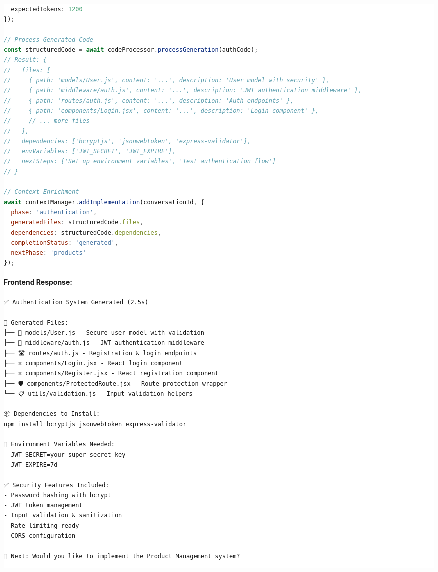 ```javascript
  expectedTokens: 1200
});

// Process Generated Code
const structuredCode = await codeProcessor.processGeneration(authCode);
// Result: {
//   files: [
//     { path: 'models/User.js', content: '...', description: 'User model with security' },
//     { path: 'middleware/auth.js', content: '...', description: 'JWT authentication middleware' },
//     { path: 'routes/auth.js', content: '...', description: 'Auth endpoints' },
//     { path: 'components/Login.jsx', content: '...', description: 'Login component' },
//     // ... more files
//   ],
//   dependencies: ['bcryptjs', 'jsonwebtoken', 'express-validator'],
//   envVariables: ['JWT_SECRET', 'JWT_EXPIRE'],
//   nextSteps: ['Set up environment variables', 'Test authentication flow']
// }

// Context Enrichment
await contextManager.addImplementation(conversationId, {
  phase: 'authentication',
  generatedFiles: structuredCode.files,
  dependencies: structuredCode.dependencies,
  completionStatus: 'generated',
  nextPhase: 'products'
});
```

#### **Frontend Response:**
```
✅ Authentication System Generated (2.5s)

📁 Generated Files:
├── 📄 models/User.js - Secure user model with validation
├── 🔐 middleware/auth.js - JWT authentication middleware  
├── 🛣️ routes/auth.js - Registration & login endpoints
├── ⚛️ components/Login.jsx - React login component
├── ⚛️ components/Register.jsx - React registration component
├── 🛡️ components/ProtectedRoute.jsx - Route protection wrapper
└── 📋 utils/validation.js - Input validation helpers

📦 Dependencies to Install:
npm install bcryptjs jsonwebtoken express-validator

🔧 Environment Variables Needed:
- JWT_SECRET=your_super_secret_key
- JWT_EXPIRE=7d

✅ Security Features Included:
- Password hashing with bcrypt
- JWT token management
- Input validation & sanitization
- Rate limiting ready
- CORS configuration

🎯 Next: Would you like to implement the Product Management system?
```

---